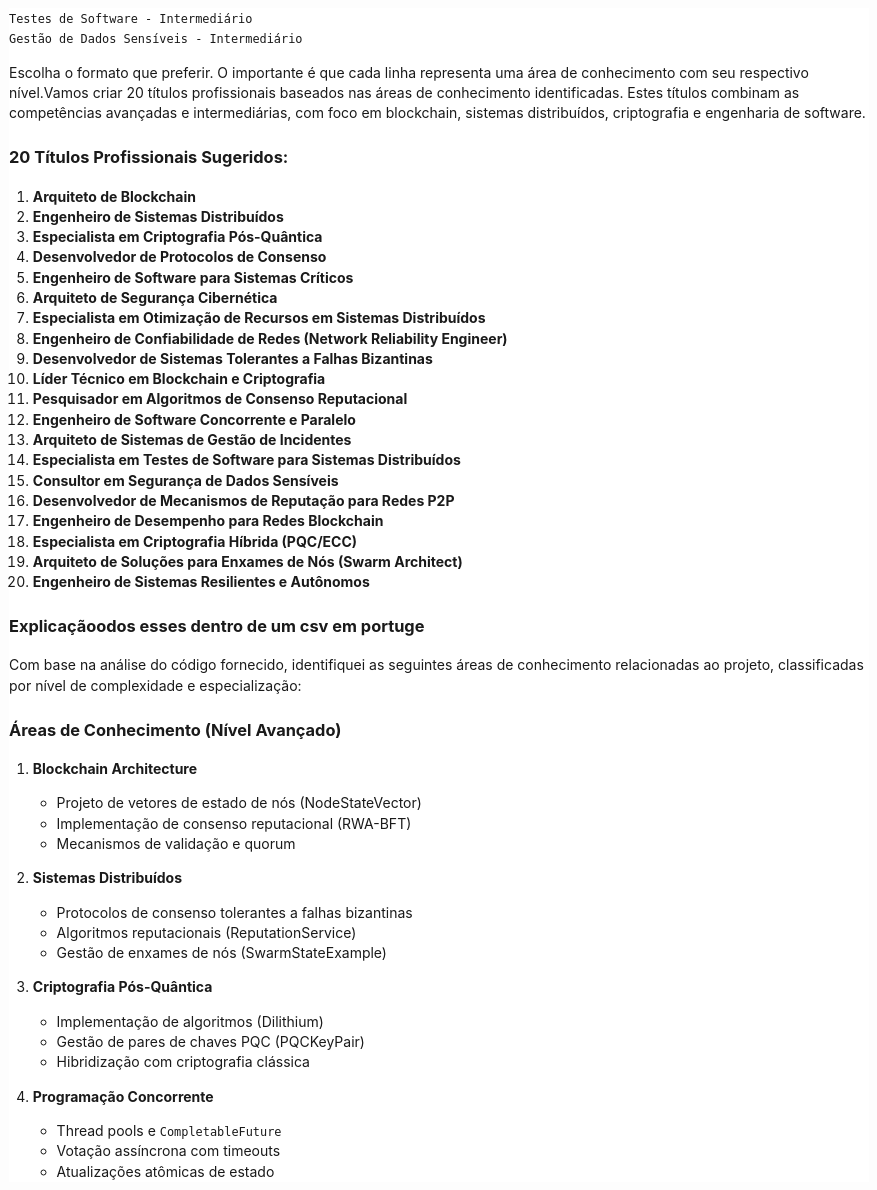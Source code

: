 ```
Testes de Software - Intermediário
Gestão de Dados Sensíveis - Intermediário
```
Escolha o formato que preferir. O importante é que cada linha representa uma área de conhecimento com seu respectivo nível.Vamos criar 20 títulos profissionais baseados nas áreas de conhecimento identificadas. Estes títulos combinam as competências avançadas e intermediárias, com foco em blockchain, sistemas distribuídos, criptografia e engenharia de software.
### 20 Títulos Profissionais Sugeridos:
1. **Arquiteto de Blockchain**
2. **Engenheiro de Sistemas Distribuídos**
3. **Especialista em Criptografia Pós-Quântica**
4. **Desenvolvedor de Protocolos de Consenso**
5. **Engenheiro de Software para Sistemas Críticos**
6. **Arquiteto de Segurança Cibernética**
7. **Especialista em Otimização de Recursos em Sistemas Distribuídos**
8. **Engenheiro de Confiabilidade de Redes (Network Reliability Engineer)**
9. **Desenvolvedor de Sistemas Tolerantes a Falhas Bizantinas**
10. **Líder Técnico em Blockchain e Criptografia**
11. **Pesquisador em Algoritmos de Consenso Reputacional**
12. **Engenheiro de Software Concorrente e Paralelo**
13. **Arquiteto de Sistemas de Gestão de Incidentes**
14. **Especialista em Testes de Software para Sistemas Distribuídos**
15. **Consultor em Segurança de Dados Sensíveis**
16. **Desenvolvedor de Mecanismos de Reputação para Redes P2P**
17. **Engenheiro de Desempenho para Redes Blockchain**
18. **Especialista em Criptografia Híbrida (PQC/ECC)**
19. **Arquiteto de Soluções para Enxames de Nós (Swarm Architect)**
20. **Engenheiro de Sistemas Resilientes e Autônomos**
### Explicaçãoodos esses dentro de um csv em portuge


Com base na análise do código fornecido, identifiquei as seguintes áreas de conhecimento relacionadas ao projeto, classificadas por nível de complexidade e especialização:

### Áreas de Conhecimento (Nível Avançado)
1. **Blockchain Architecture**  
   - Projeto de vetores de estado de nós (NodeStateVector)
   - Implementação de consenso reputacional (RWA-BFT)
   - Mecanismos de validação e quorum

2. **Sistemas Distribuídos**  
   - Protocolos de consenso tolerantes a falhas bizantinas
   - Algoritmos reputacionais (ReputationService)
   - Gestão de enxames de nós (SwarmStateExample)

3. **Criptografia Pós-Quântica**  
   - Implementação de algoritmos (Dilithium)
   - Gestão de pares de chaves PQC (PQCKeyPair)
   - Hibridização com criptografia clássica

4. **Programação Concorrente**  
   - Thread pools e `CompletableFuture`
   - Votação assíncrona com timeouts
   - Atualizações atômicas de estado
